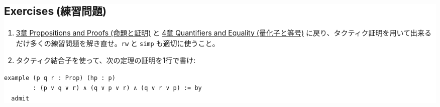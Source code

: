 ## Exercises (練習問題)

1. [3章 Propositions and Proofs (命題と証明)](./propositions_and_proofs.md) と [4章 Quantifiers and Equality (量化子と等号)](./quantifiers_and_equality.md) に戻り、タクティク証明を用いて出来るだけ多くの練習問題を解き直せ。``rw`` と ``simp`` も適切に使うこと。

2. タクティク結合子を使って、次の定理の証明を1行で書け:

```lean
example (p q r : Prop) (hp : p)
        : (p ∨ q ∨ r) ∧ (q ∨ p ∨ r) ∧ (q ∨ r ∨ p) := by
  admit
```
